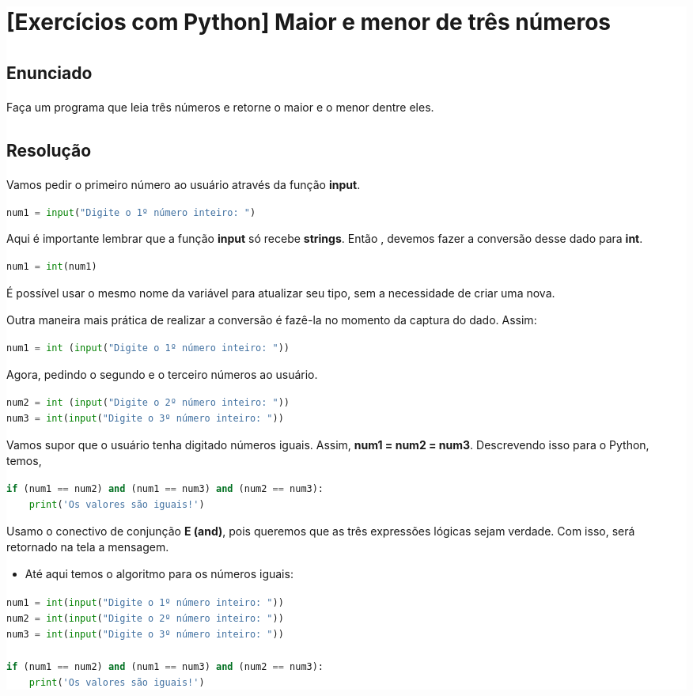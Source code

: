 # [Exercícios com Python] Maior e menor de três números

## Enunciado

Faça um programa que leia três números e retorne o maior e o menor dentre eles.

## Resolução

Vamos pedir o primeiro número ao usuário através da função **input**.

```py
num1 = input("Digite o 1º número inteiro: ")
```

Aqui é importante lembrar que a função **input** só recebe **strings**. Então , devemos fazer a conversão desse dado para **int**.

```py
num1 = int(num1)
```

É possível usar o mesmo nome da variável para atualizar seu tipo, sem a necessidade de criar uma nova.

Outra maneira mais prática de realizar a conversão é fazê-la no momento da captura do dado. Assim:

```py
num1 = int (input("Digite o 1º número inteiro: "))
```

Agora, pedindo o segundo e o terceiro números ao usuário.

```py
num2 = int (input("Digite o 2º número inteiro: "))
num3 = int(input("Digite o 3º número inteiro: "))
```

Vamos supor que o usuário tenha digitado números iguais. Assim, **num1 = num2 = num3**. Descrevendo isso para o Python, temos,

```py
if (num1 == num2) and (num1 == num3) and (num2 == num3):
    print('Os valores são iguais!')
```

Usamo o conectivo de conjunção **E (and)**, pois queremos que as três expressões lógicas sejam verdade. Com isso, será retornado na tela a mensagem.

- Até aqui temos o algoritmo para os números iguais:

```py
num1 = int(input("Digite o 1º número inteiro: "))
num2 = int(input("Digite o 2º número inteiro: "))
num3 = int(input("Digite o 3º número inteiro: "))

if (num1 == num2) and (num1 == num3) and (num2 == num3):
    print('Os valores são iguais!')
```
